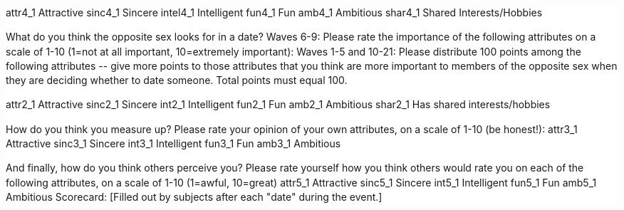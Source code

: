 attr4_1
Attractive
sinc4_1
Sincere
intel4_1
Intelligent
fun4_1
Fun
amb4_1
Ambitious
shar4_1
Shared Interests/Hobbies

What do you think the opposite sex looks for in a date?
Waves 6-9: Please rate the importance of the following attributes on a scale of 1-10 (1=not at all important, 10=extremely important):
Waves 1-5 and 10-21: Please distribute 100 points among the following attributes -- give more points to those attributes that you think are more important to members of the opposite sex when they are deciding whether to date someone. Total points must equal 100.

attr2_1
Attractive
sinc2_1
Sincere
int2_1
Intelligent
fun2_1
Fun
amb2_1
Ambitious
shar2_1
Has shared interests/hobbies

How do you think you measure up?
Please rate your opinion of your own attributes, on a scale of 1-10 (be honest!):
attr3_1
Attractive
sinc3_1
Sincere
int3_1
Intelligent
fun3_1
Fun
amb3_1
Ambitious

And finally, how do you think others perceive you?
Please rate yourself how you think others would rate you on each of the following attributes, on a scale of 1-10 (1=awful, 10=great)
attr5_1
Attractive
sinc5_1
Sincere
int5_1
Intelligent
fun5_1
Fun
amb5_1
Ambitious
Scorecard:
[Filled out by subjects after each "date" during the event.]
